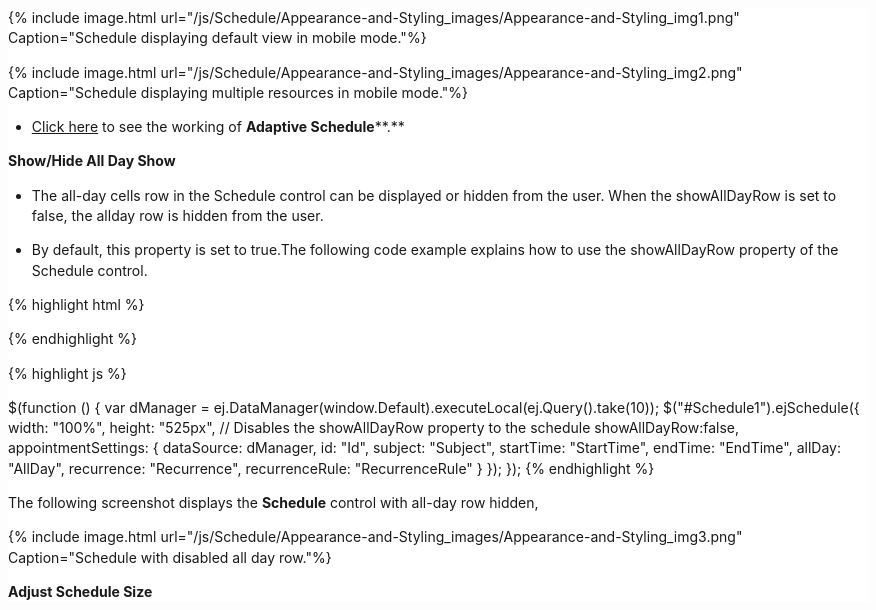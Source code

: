 {% include image.html url="/js/Schedule/Appearance-and-Styling_images/Appearance-and-Styling_img1.png" Caption="Schedule displaying default view in mobile mode."%}


{% include image.html url="/js/Schedule/Appearance-and-Styling_images/Appearance-and-Styling_img2.png" Caption="Schedule displaying multiple resources in mobile mode."%}


* [Click here](http://js.syncfusion.com/demos/web/#!/azure/schedule/adaptive) to see the working of **Adaptive Schedule****.**



**Show/Hide All Day Show** 

* The all-day cells row in the Schedule control can be displayed or hidden from the user. When the showAllDayRow is set to false, the allday row is hidden from the user.

*  By default, this property is set to true.The following code example explains how to use the showAllDayRow property of the Schedule control.  


{% highlight html %}

<div id="Schedule1"></div>

{% endhighlight %}

{% highlight js %}

 $(function () {
        var dManager = ej.DataManager(window.Default).executeLocal(ej.Query().take(10));
        $("#Schedule1").ejSchedule({
            width: "100%",
            height: "525px",
            // Disables the showAllDayRow property to the schedule
            showAllDayRow:false,
            appointmentSettings: {
                dataSource: dManager,
                id: "Id",
                subject: "Subject",
                startTime: "StartTime",
                endTime: "EndTime",
                allDay: "AllDay",
                recurrence: "Recurrence",
                recurrenceRule: "RecurrenceRule"
            }
        });
    });
{% endhighlight %}



The following screenshot displays the **Schedule** control with all-day row hidden,

{% include image.html url="/js/Schedule/Appearance-and-Styling_images/Appearance-and-Styling_img3.png" Caption="Schedule with disabled all day row."%}


**Adjust Schedule Size**
